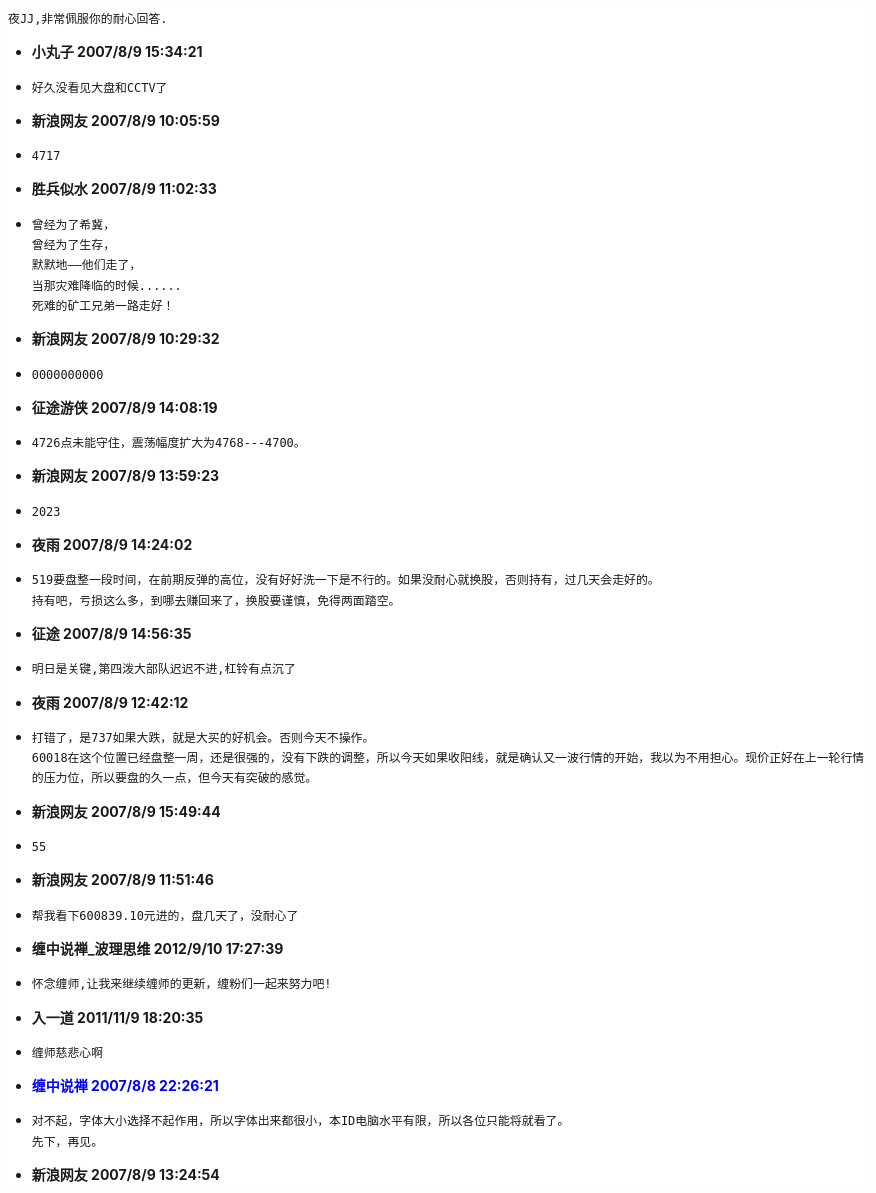   ```
  夜JJ,非常佩服你的耐心回答.
  ```
- **小丸子 2007/8/9 15:34:21**
- ```
  好久没看见大盘和CCTV了
  ```
- **新浪网友 2007/8/9 10:05:59**
- ```
  4717
  ```
- **胜兵似水 2007/8/9 11:02:33**
- ```
  曾经为了希冀，
  曾经为了生存，
  默默地――他们走了，
  当那灾难降临的时候......
  死难的矿工兄弟一路走好！
  ```
- **新浪网友 2007/8/9 10:29:32**
- ```
  0000000000
  ```
- **征途游侠 2007/8/9 14:08:19**
- ```
  4726点未能守住，震荡幅度扩大为4768---4700。
  ```
- **新浪网友 2007/8/9 13:59:23**
- ```
  2023
  ```
- **夜雨 2007/8/9 14:24:02**
- ```
  519要盘整一段时间，在前期反弹的高位，没有好好洗一下是不行的。如果没耐心就换股，否则持有，过几天会走好的。
  持有吧，亏损这么多，到哪去赚回来了，换股要谨慎，免得两面踏空。
  ```
- **征途 2007/8/9 14:56:35**
- ```
  明日是关键,第四泼大部队迟迟不进,杠铃有点沉了
  ```
- **夜雨 2007/8/9 12:42:12**
- ```
  打错了，是737如果大跌，就是大买的好机会。否则今天不操作。
  60018在这个位置已经盘整一周，还是很强的，没有下跌的调整，所以今天如果收阳线，就是确认又一波行情的开始，我以为不用担心。现价正好在上一轮行情的压力位，所以要盘的久一点，但今天有突破的感觉。
  ```
- **新浪网友 2007/8/9 15:49:44**
- ```
  55
  ```
- **新浪网友 2007/8/9 11:51:46**
- ```
  帮我看下600839.10元进的，盘几天了，没耐心了
  ```
- **缠中说禅_波理思维 2012/9/10 17:27:39**
- ```
  怀念缠师,让我来继续缠师的更新，缠粉们一起来努力吧!
  ```
- **入一道 2011/11/9 18:20:35**
- ```
  缠师慈悲心啊
  ```
- <font color='blue'>**缠中说禅 2007/8/8 22:26:21**</font>
- ```
  对不起，字体大小选择不起作用，所以字体出来都很小，本ID电脑水平有限，所以各位只能将就看了。
  先下，再见。
  ```
- **新浪网友 2007/8/9 13:24:54**